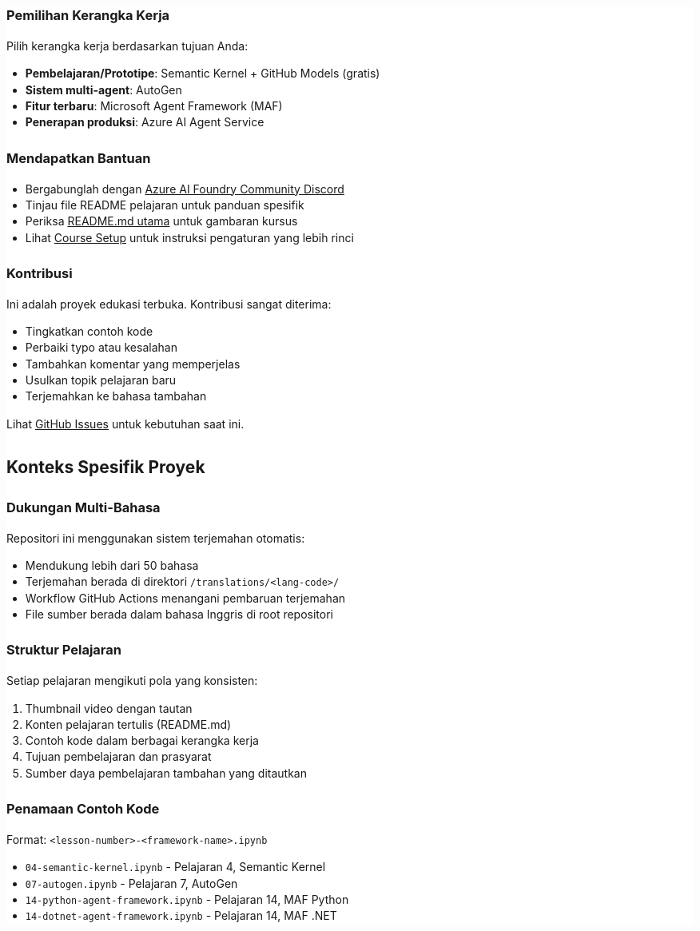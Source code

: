 ### Pemilihan Kerangka Kerja

Pilih kerangka kerja berdasarkan tujuan Anda:
- **Pembelajaran/Prototipe**: Semantic Kernel + GitHub Models (gratis)
- **Sistem multi-agent**: AutoGen
- **Fitur terbaru**: Microsoft Agent Framework (MAF)
- **Penerapan produksi**: Azure AI Agent Service

### Mendapatkan Bantuan

- Bergabunglah dengan [Azure AI Foundry Community Discord](https://aka.ms/ai-agents/discord)
- Tinjau file README pelajaran untuk panduan spesifik
- Periksa [README.md utama](./README.md) untuk gambaran kursus
- Lihat [Course Setup](./00-course-setup/README.md) untuk instruksi pengaturan yang lebih rinci

### Kontribusi

Ini adalah proyek edukasi terbuka. Kontribusi sangat diterima:
- Tingkatkan contoh kode
- Perbaiki typo atau kesalahan
- Tambahkan komentar yang memperjelas
- Usulkan topik pelajaran baru
- Terjemahkan ke bahasa tambahan

Lihat [GitHub Issues](https://github.com/microsoft/ai-agents-for-beginners/issues) untuk kebutuhan saat ini.

## Konteks Spesifik Proyek

### Dukungan Multi-Bahasa

Repositori ini menggunakan sistem terjemahan otomatis:
- Mendukung lebih dari 50 bahasa
- Terjemahan berada di direktori `/translations/<lang-code>/`
- Workflow GitHub Actions menangani pembaruan terjemahan
- File sumber berada dalam bahasa Inggris di root repositori

### Struktur Pelajaran

Setiap pelajaran mengikuti pola yang konsisten:
1. Thumbnail video dengan tautan
2. Konten pelajaran tertulis (README.md)
3. Contoh kode dalam berbagai kerangka kerja
4. Tujuan pembelajaran dan prasyarat
5. Sumber daya pembelajaran tambahan yang ditautkan

### Penamaan Contoh Kode

Format: `<lesson-number>-<framework-name>.ipynb`
- `04-semantic-kernel.ipynb` - Pelajaran 4, Semantic Kernel
- `07-autogen.ipynb` - Pelajaran 7, AutoGen
- `14-python-agent-framework.ipynb` - Pelajaran 14, MAF Python
- `14-dotnet-agent-framework.ipynb` - Pelajaran 14, MAF .NET
